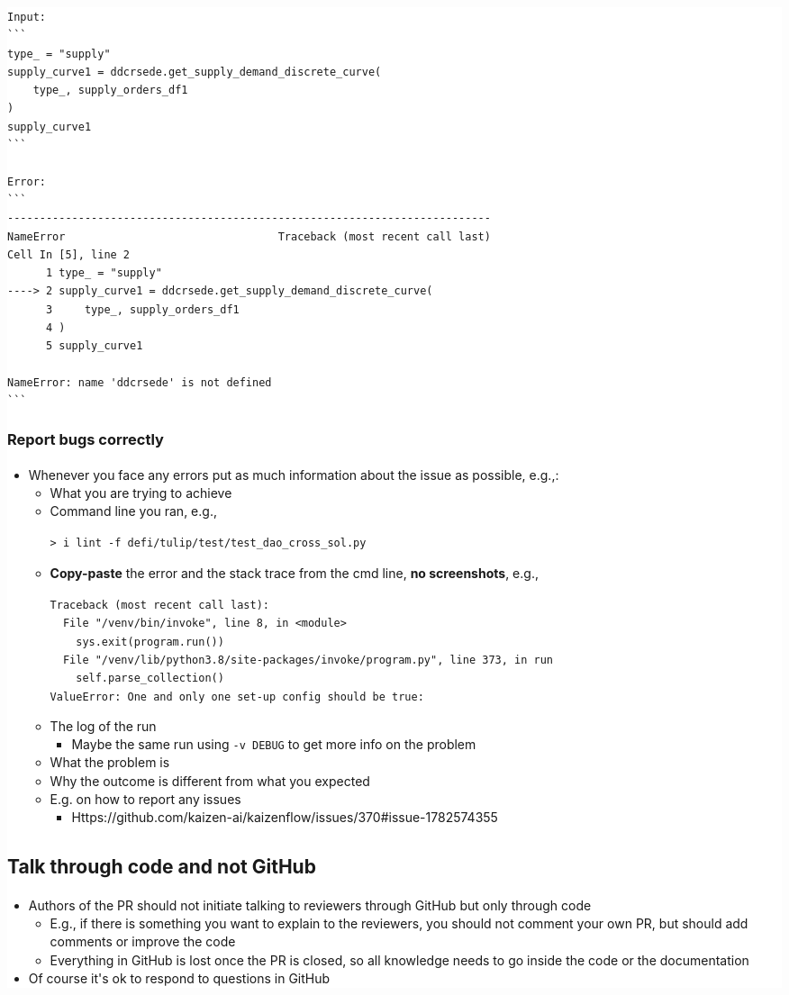     Input:
    ```
    type_ = "supply"
    supply_curve1 = ddcrsede.get_supply_demand_discrete_curve(
        type_, supply_orders_df1
    )
    supply_curve1
    ```

    Error:
    ```
    ---------------------------------------------------------------------------
    NameError                                 Traceback (most recent call last)
    Cell In [5], line 2
          1 type_ = "supply"
    ----> 2 supply_curve1 = ddcrsede.get_supply_demand_discrete_curve(
          3     type_, supply_orders_df1
          4 )
          5 supply_curve1

    NameError: name 'ddcrsede' is not defined
    ```

### Report bugs correctly

- Whenever you face any errors put as much information about the issue as
  possible, e.g.,:
  - What you are trying to achieve
  - Command line you ran, e.g.,
    ```
    > i lint -f defi/tulip/test/test_dao_cross_sol.py
    ```
  - **Copy-paste** the error and the stack trace from the cmd line, **no
    screenshots**, e.g.,
    ```
    Traceback (most recent call last):
      File "/venv/bin/invoke", line 8, in <module>
        sys.exit(program.run())
      File "/venv/lib/python3.8/site-packages/invoke/program.py", line 373, in run
        self.parse_collection()
    ValueError: One and only one set-up config should be true:
    ```
  - The log of the run
    - Maybe the same run using `-v DEBUG` to get more info on the problem
  - What the problem is
  - Why the outcome is different from what you expected
  - E.g. on how to report any issues
    - Https://github.com/kaizen-ai/kaizenflow/issues/370#issue-1782574355

## Talk through code and not GitHub

- Authors of the PR should not initiate talking to reviewers through GitHub but
  only through code
  - E.g., if there is something you want to explain to the reviewers, you should
    not comment your own PR, but should add comments or improve the code
  - Everything in GitHub is lost once the PR is closed, so all knowledge needs
    to go inside the code or the documentation
- Of course it's ok to respond to questions in GitHub
